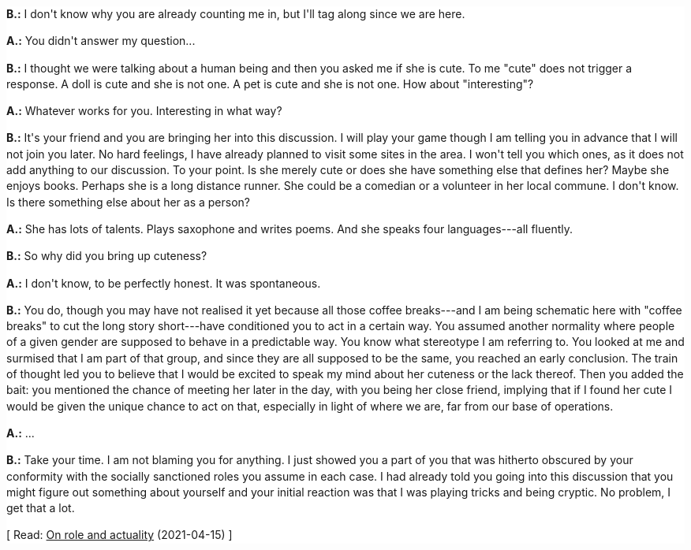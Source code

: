 **B.:** I don't know why you are already counting me in, but I'll tag
along since we are here.

**A.:** You didn't answer my question...

**B.:** I thought we were talking about a human being and then you asked
me if she is cute.  To me "cute" does not trigger a response.  A doll is
cute and she is not one.  A pet is cute and she is not one.  How about
"interesting"?

**A.:** Whatever works for you.  Interesting in what way?

**B.:** It's your friend and you are bringing her into this discussion.
I will play your game though I am telling you in advance that I will not
join you later.  No hard feelings, I have already planned to visit some
sites in the area.  I won't tell you which ones, as it does not add
anything to our discussion.  To your point.  Is she merely cute or does
she have something else that defines her?  Maybe she enjoys books.
Perhaps she is a long distance runner.  She could be a comedian or a
volunteer in her local commune.  I don't know.  Is there something else
about her as a person?

**A.:** She has lots of talents.  Plays saxophone and writes poems.  And
she speaks four languages---all fluently.

**B.:** So why did you bring up cuteness?

**A.:** I don't know, to be perfectly honest.  It was spontaneous.

**B.:** You do, though you may have not realised it yet because all
those coffee breaks---and I am being schematic here with "coffee breaks"
to cut the long story short---have conditioned you to act in a certain
way.  You assumed another normality where people of a given gender are
supposed to behave in a predictable way.  You know what stereotype I am
referring to.  You looked at me and surmised that I am part of that
group, and since they are all supposed to be the same, you reached an
early conclusion.  The train of thought led you to believe that I would
be excited to speak my mind about her cuteness or the lack thereof.
Then you added the bait: you mentioned the chance of meeting her later
in the day, with you being her close friend, implying that if I found
her cute I would be given the unique chance to act on that, especially
in light of where we are, far from our base of operations.

**A.:** ...

**B.:** Take your time.  I am not blaming you for anything.  I just
showed you a part of you that was hitherto obscured by your conformity
with the socially sanctioned roles you assume in each case.  I had
already told you going into this discussion that you might figure out
something about yourself and your initial reaction was that I was
playing tricks and being cryptic.  No problem, I get that a lot.

[ Read: [On role and
actuality](https://protesilaos.com/books/2021-04-15-role-actuality/)
(2021-04-15) ]
